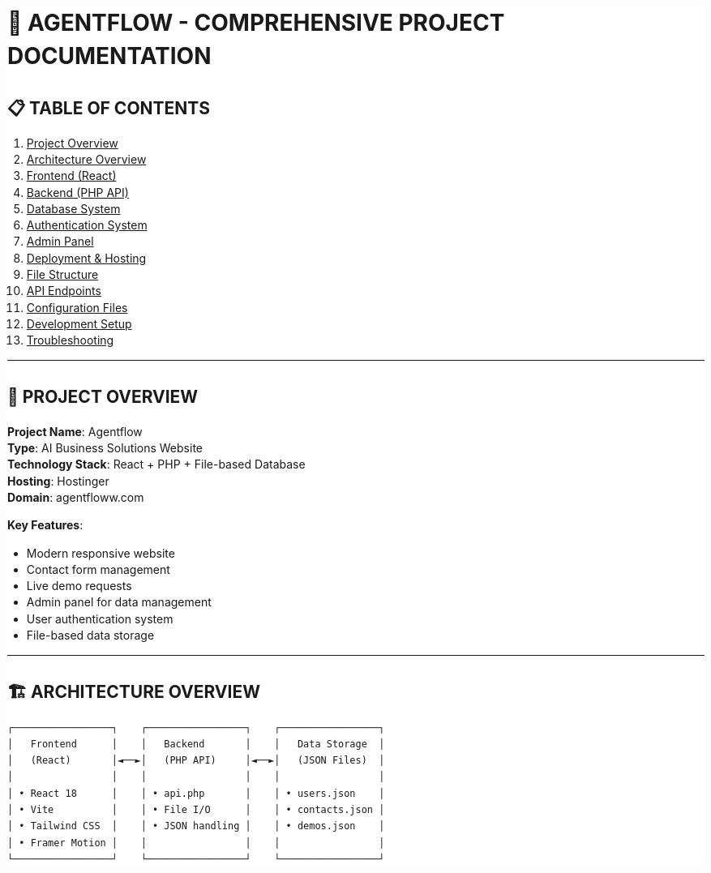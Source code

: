 # 🚀 AGENTFLOW - COMPREHENSIVE PROJECT DOCUMENTATION

## 📋 TABLE OF CONTENTS
1. [Project Overview](#project-overview)
2. [Architecture Overview](#architecture-overview)
3. [Frontend (React)](#frontend-react)
4. [Backend (PHP API)](#backend-php-api)
5. [Database System](#database-system)
6. [Authentication System](#authentication-system)
7. [Admin Panel](#admin-panel)
8. [Deployment & Hosting](#deployment--hosting)
9. [File Structure](#file-structure)
10. [API Endpoints](#api-endpoints)
11. [Configuration Files](#configuration-files)
12. [Development Setup](#development-setup)
13. [Troubleshooting](#troubleshooting)

---

## 🎯 PROJECT OVERVIEW

**Project Name**: Agentflow  
**Type**: AI Business Solutions Website  
**Technology Stack**: React + PHP + File-based Database  
**Hosting**: Hostinger  
**Domain**: agentfloww.com  

**Key Features**:
- Modern responsive website
- Contact form management
- Live demo requests
- Admin panel for data management
- User authentication system
- File-based data storage

---

## 🏗️ ARCHITECTURE OVERVIEW

```
┌─────────────────┐    ┌─────────────────┐    ┌─────────────────┐
│   Frontend      │    │   Backend       │    │   Data Storage  │
│   (React)       │◄──►│   (PHP API)     │◄──►│   (JSON Files)  │
│                 │    │                 │    │                 │
│ • React 18      │    │ • api.php       │    │ • users.json    │
│ • Vite          │    │ • File I/O      │    │ • contacts.json │
│ • Tailwind CSS  │    │ • JSON handling │    │ • demos.json    │
│ • Framer Motion │    │                 │    │                 │
└─────────────────┘    └─────────────────┘    └─────────────────┘
```
